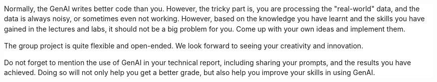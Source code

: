Normally, the GenAI writes better code than you. However, the tricky part is, you are processing the "real-world" data, and the data is always noisy, or sometimes even not working. However, based on the knowledge you have learnt and the skills you have gained in the lectures and labs, it should not be a big problem for you. Come up with your own ideas and implement them.

The group project is quite flexible and open-ended. We look forward to seeing your creativity and innovation.

Do not forget to mention the use of GenAI in your technical report, including sharing your prompts, and the results you have achieved. Doing so will not only help you get a better grade, but also help you improve your skills in using GenAI.